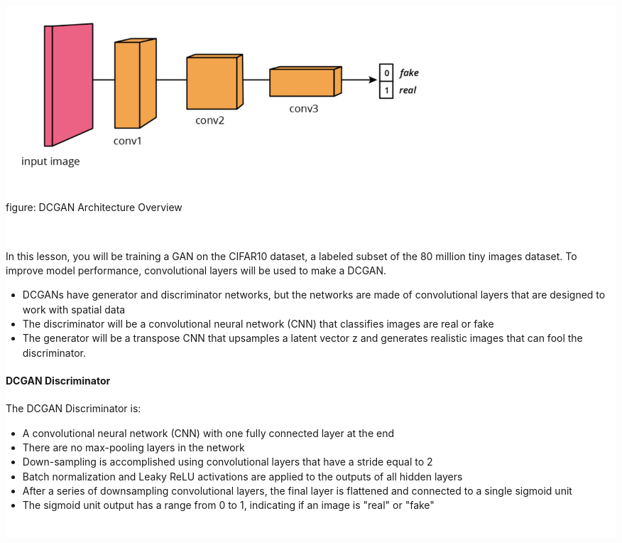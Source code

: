 <img src="images/DCGAN.png" alt="image info" width=600 height=auto/>
</p>
<p>figure: DCGAN Architecture Overview</p>
</div>
<br>

In this lesson, you will be training a GAN on the CIFAR10 dataset, a labeled subset of the 80 million tiny images
dataset. To improve model performance, convolutional layers will be used to make a DCGAN.

- DCGANs have generator and discriminator networks, but the networks are made of convolutional layers that are designed
  to work with spatial data
- The discriminator will be a convolutional neural network (CNN) that classifies images are real or fake
- The generator will be a transpose CNN that upsamples a latent vector z and generates realistic images that can fool
  the discriminator.

#### DCGAN Discriminator

The DCGAN Discriminator is:

- A convolutional neural network (CNN) with one fully connected layer at the end
- There are no max-pooling layers in the network
- Down-sampling is accomplished using convolutional layers that have a stride equal to 2
- Batch normalization and Leaky ReLU activations are applied to the outputs of all hidden layers
- After a series of downsampling convolutional layers, the final layer is flattened and connected to a single sigmoid
  unit
- The sigmoid unit output has a range from 0 to 1, indicating if an image is "real" or "fake"

<br>

<div align="center">
<p>